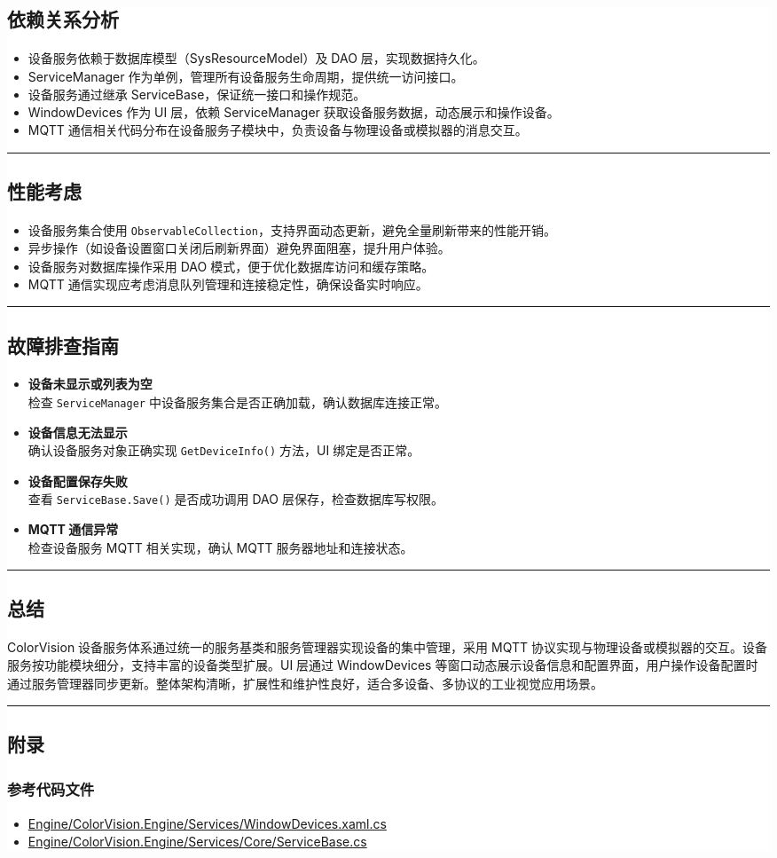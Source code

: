 
## 依赖关系分析

- 设备服务依赖于数据库模型（SysResourceModel）及 DAO 层，实现数据持久化。
- ServiceManager 作为单例，管理所有设备服务生命周期，提供统一访问接口。
- 设备服务通过继承 ServiceBase，保证统一接口和操作规范。
- WindowDevices 作为 UI 层，依赖 ServiceManager 获取设备服务数据，动态展示和操作设备。
- MQTT 通信相关代码分布在设备服务子模块中，负责设备与物理设备或模拟器的消息交互。

---

## 性能考虑

- 设备服务集合使用 `ObservableCollection`，支持界面动态更新，避免全量刷新带来的性能开销。
- 异步操作（如设备设置窗口关闭后刷新界面）避免界面阻塞，提升用户体验。
- 设备服务对数据库操作采用 DAO 模式，便于优化数据库访问和缓存策略。
- MQTT 通信实现应考虑消息队列管理和连接稳定性，确保设备实时响应。

---

## 故障排查指南

- **设备未显示或列表为空**  
  检查 `ServiceManager` 中设备服务集合是否正确加载，确认数据库连接正常。

- **设备信息无法显示**  
  确认设备服务对象正确实现 `GetDeviceInfo()` 方法，UI 绑定是否正常。

- **设备配置保存失败**  
  查看 `ServiceBase.Save()` 是否成功调用 DAO 层保存，检查数据库写权限。

- **MQTT 通信异常**  
  检查设备服务 MQTT 相关实现，确认 MQTT 服务器地址和连接状态。

---

## 总结

ColorVision 设备服务体系通过统一的服务基类和服务管理器实现设备的集中管理，采用 MQTT 协议实现与物理设备或模拟器的交互。设备服务按功能模块细分，支持丰富的设备类型扩展。UI 层通过 WindowDevices 等窗口动态展示设备信息和配置界面，用户操作设备配置时通过服务管理器同步更新。整体架构清晰，扩展性和维护性良好，适合多设备、多协议的工业视觉应用场景。

---

## 附录

### 参考代码文件

- [Engine/ColorVision.Engine/Services/WindowDevices.xaml.cs](https://github.com/xincheng213618/scgd_general_wpf/blob/master/Engine/ColorVision.Engine/Services/WindowDevices.xaml.cs)
- [Engine/ColorVision.Engine/Services/Core/ServiceBase.cs](https://github.com/xincheng213618/scgd_general_wpf/blob/master/Engine/ColorVision.Engine/Services/Core/ServiceBase.cs)


